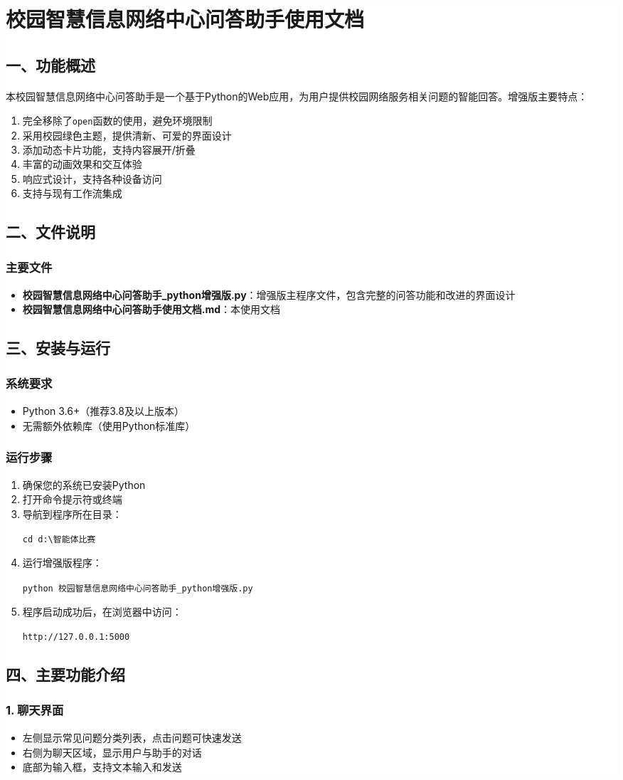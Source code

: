 # 校园智慧信息网络中心问答助手使用文档

## 一、功能概述

本校园智慧信息网络中心问答助手是一个基于Python的Web应用，为用户提供校园网络服务相关问题的智能回答。增强版主要特点：

1. 完全移除了`open`函数的使用，避免环境限制
2. 采用校园绿色主题，提供清新、可爱的界面设计
3. 添加动态卡片功能，支持内容展开/折叠
4. 丰富的动画效果和交互体验
5. 响应式设计，支持各种设备访问
6. 支持与现有工作流集成

## 二、文件说明

### 主要文件
- **校园智慧信息网络中心问答助手_python增强版.py**：增强版主程序文件，包含完整的问答功能和改进的界面设计
- **校园智慧信息网络中心问答助手使用文档.md**：本使用文档

## 三、安装与运行

### 系统要求
- Python 3.6+（推荐3.8及以上版本）
- 无需额外依赖库（使用Python标准库）

### 运行步骤

1. 确保您的系统已安装Python
2. 打开命令提示符或终端
3. 导航到程序所在目录：
   ```
   cd d:\智能体比赛
   ```
4. 运行增强版程序：
   ```
   python 校园智慧信息网络中心问答助手_python增强版.py
   ```
5. 程序启动成功后，在浏览器中访问：
   ```
   http://127.0.0.1:5000
   ```

## 四、主要功能介绍

### 1. 聊天界面

- 左侧显示常见问题分类列表，点击问题可快速发送
- 右侧为聊天区域，显示用户与助手的对话
- 底部为输入框，支持文本输入和发送
